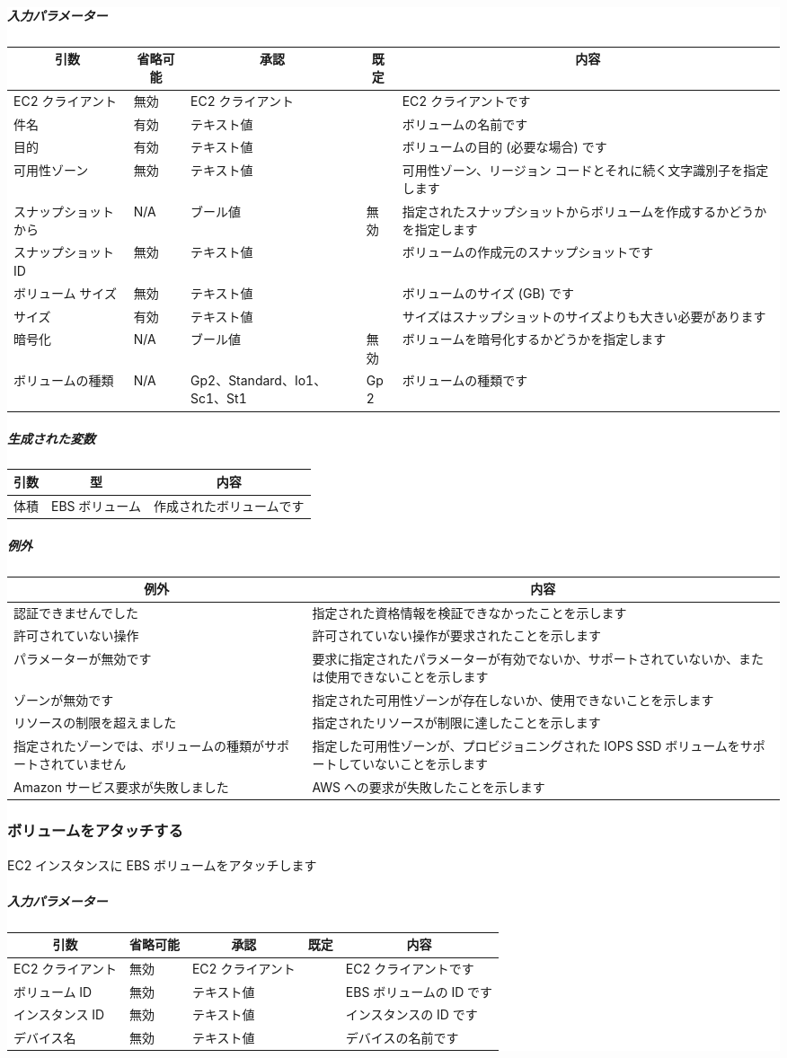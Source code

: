 ##### <a name="input-parameters"></a>入力パラメーター
|引数|省略可能|承認|既定|内容|
|-----|-----|-----|-----|-----|
|EC2 クライアント|無効|EC2 クライアント||EC2 クライアントです|
|件名|有効|テキスト値||ボリュームの名前です|
|目的|有効|テキスト値||ボリュームの目的 (必要な場合) です|
|可用性ゾーン|無効|テキスト値||可用性ゾーン、リージョン コードとそれに続く文字識別子を指定します|
|スナップショットから|N/A|ブール値|無効|指定されたスナップショットからボリュームを作成するかどうかを指定します|
|スナップショット ID|無効|テキスト値||ボリュームの作成元のスナップショットです|
|ボリューム サイズ|無効|テキスト値||ボリュームのサイズ (GB) です|
|サイズ|有効|テキスト値||サイズはスナップショットのサイズよりも大きい必要があります|
|暗号化|N/A|ブール値|無効|ボリュームを暗号化するかどうかを指定します|
|ボリュームの種類|N/A|Gp2、Standard、Io1、Sc1、St1|Gp2|ボリュームの種類です|


##### <a name="variables-produced"></a>生成された変数
|引数|型|内容|
|-----|-----|-----|
|体積|EBS ボリューム|作成されたボリュームです|


##### <a name="exceptions"></a><a name="createvolumeaction_onerror"></a> 例外
|例外|内容|
|-----|-----|
|認証できませんでした|指定された資格情報を検証できなかったことを示します|
|許可されていない操作|許可されていない操作が要求されたことを示します|
|パラメーターが無効です|要求に指定されたパラメーターが有効でないか、サポートされていないか、または使用できないことを示します|
|ゾーンが無効です|指定された可用性ゾーンが存在しないか、使用できないことを示します|
|リソースの制限を超えました|指定されたリソースが制限に達したことを示します|
|指定されたゾーンでは、ボリュームの種類がサポートされていません|指定した可用性ゾーンが、プロビジョニングされた IOPS SSD ボリュームをサポートしていないことを示します|
|Amazon サービス要求が失敗しました|AWS への要求が失敗したことを示します|

### <a name="attach-volume"></a><a name="attachvolume"></a> ボリュームをアタッチする
EC2 インスタンスに EBS ボリュームをアタッチします

##### <a name="input-parameters"></a>入力パラメーター
|引数|省略可能|承認|既定|内容|
|-----|-----|-----|-----|-----|
|EC2 クライアント|無効|EC2 クライアント||EC2 クライアントです|
|ボリューム ID|無効|テキスト値||EBS ボリュームの ID です|
|インスタンス ID|無効|テキスト値||インスタンスの ID です|
|デバイス名|無効|テキスト値||デバイスの名前です|
